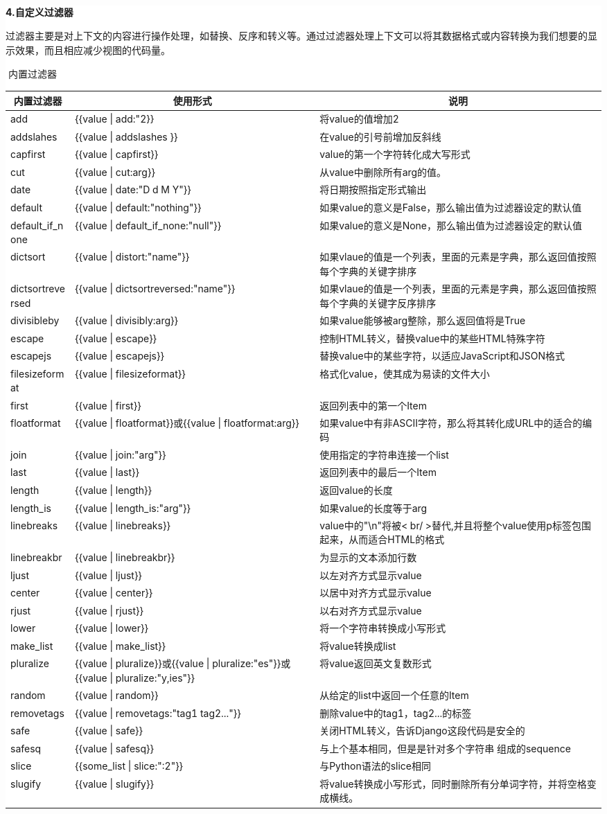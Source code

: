 **4.自定义过滤器**	

​	过滤器主要是对上下文的内容进行操作处理，如替换、反序和转义等。通过过滤器处理上下文可以将其数据格式或内容转换为我们想要的显示效果，而且相应减少视图的代码量。



​	内置过滤器

| 内置过滤器       | 使用形式                                                     | 说明                                                         |
| ---------------- | ------------------------------------------------------------ | ------------------------------------------------------------ |
| add              | {{value \| add:"2}}                                          | 将value的值增加2                                             |
| addslahes        | {{value \| addslashes }}                                     | 在value的引号前增加反斜线                                    |
| capfirst         | {{value \| capfirst}}                                        | value的第一个字符转化成大写形式                              |
| cut              | {{value \| cut:arg}}                                         | 从value中删除所有arg的值。                                   |
| date             | {{value \| date:"D d M Y"}}                                  | 将日期按照指定形式输出                                       |
| default          | {{value \| default:"nothing"}}                               | 如果value的意义是False，那么输出值为过滤器设定的默认值       |
| default_if_none  | {{value \| default_if_none:"null"}}                          | 如果value的意义是None，那么输出值为过滤器设定的默认值        |
| dictsort         | {{value \| distort:"name"}}                                  | 如果vlaue的值是一个列表，里面的元素是字典，那么返回值按照每个字典的关键字排序 |
| dictsortreversed | {{value \| dictsortreversed:"name"}}                         | 如果vlaue的值是一个列表，里面的元素是字典，那么返回值按照每个字典的关键字反序排序 |
| divisibleby      | {{value \| divisibly:arg}}                                   | 如果value能够被arg整除，那么返回值将是True                   |
| escape           | {{value \| escape}}                                          | 控制HTML转义，替换value中的某些HTML特殊字符                  |
| escapejs         | {{value \| escapejs}}                                        | 替换value中的某些字符，以适应JavaScript和JSON格式            |
| filesizeformat   | {{value \| filesizeformat}}                                  | 格式化value，使其成为易读的文件大小                          |
| first            | {{value \| first}}                                           | 返回列表中的第一个Item                                       |
| floatformat      | {{value \| floatformat}}或{{value \| floatformat:arg}}       | 如果value中有非ASCII字符，那么将其转化成URL中的适合的编码    |
| join             | {{value \| join:"arg"}}                                      | 使用指定的字符串连接一个list                                 |
| last             | {{value \| last}}                                            | 返回列表中的最后一个Item                                     |
| length           | {{value \| length}}                                          | 返回value的长度                                              |
| length_is        | {{value \| length_is:"arg"}}                                 | 如果value的长度等于arg                                       |
| linebreaks       | {{value \| linebreaks}}                                      | value中的"\n"将被< br/ >替代,并且将整个value使用p标签包围起来，从而适合HTML的格式 |
| linebreakbr      | {{value \| linebreakbr}}                                     | 为显示的文本添加行数                                         |
| ljust            | {{value \| ljust}}                                           | 以左对齐方式显示value                                        |
| center           | {{value \| center}}                                          | 以居中对齐方式显示value                                      |
| rjust            | {{value \| rjust}}                                           | 以右对齐方式显示value                                        |
| lower            | {{value \| lower}}                                           | 将一个字符串转换成小写形式                                   |
| make_list        | {{value \| make_list}}                                       | 将value转换成list                                            |
| pluralize        | {{value \| pluralize}}或{{value \| pluralize:"es"}}或{{value \| pluralize:"y,ies"}} | 将value返回英文复数形式                                      |
| random           | {{value \| random}}                                          | 从给定的list中返回一个任意的Item                             |
| removetags       | {{value \| removetags:"tag1 tag2..."}}                       | 删除value中的tag1，tag2...的标签                             |
| safe             | {{value \| safe}}                                            | 关闭HTML转义，告诉Django这段代码是安全的                     |
| safesq           | {{value \| safesq}}                                          | 与上个基本相同，但是是针对多个字符串 组成的sequence          |
| slice            | {{some_list \| slice:":2"}}                                  | 与Python语法的slice相同                                      |
| slugify          | {{value \| slugify}}                                         | 将value转换成小写形式，同时删除所有分单词字符，并将空格变成横线。 |
